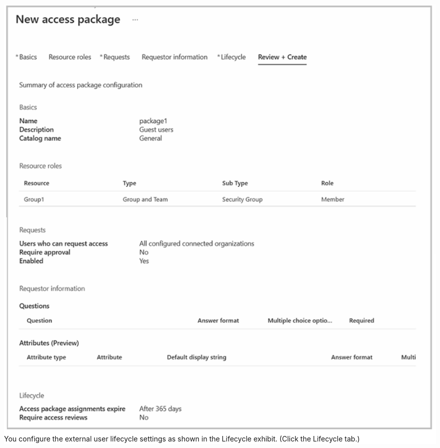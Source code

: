 ![](images/image574.png)
You configure the external user lifecycle settings as shown in the Lifecycle exhibit. (Click the Lifecycle tab.)